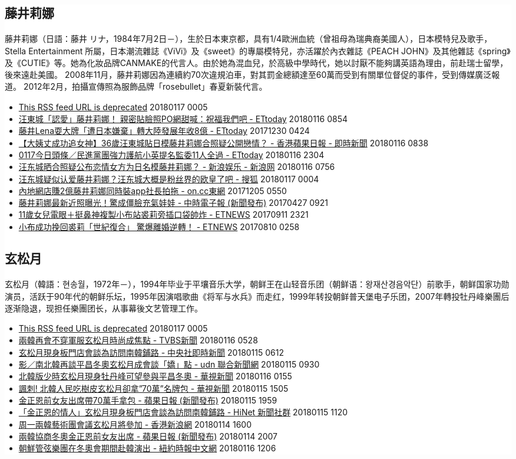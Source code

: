 
## 藤井莉娜

藤井莉娜（日語：藤井 リナ，1984年7月2日－），生於日本東京都，具有1/4歐洲血統（曾祖母為瑞典裔美國人），日本模特兒及歌手，Stella Entertainment 所屬，日本潮流雜誌《ViVi》及《sweet》的專屬模特兒，亦活躍於內衣雜誌《PEACH JOHN》及其他雜誌《spring》及《CUTIE》等。她為化妝品牌CANMAKE的代言人。由於她為混血兒，於高級中學時代，她以討厭不能夠講英語為理由，前赴瑞士留學，後來遠赴美國。
2008年11月，藤井莉娜因為連續約70次違規泊車，對其罰金總額達至60萬而受到有關單位督促的事件，受到傳媒廣泛報道。
2012年2月，拍攝宣傳照為服飾品牌「rosebullet」春夏新裝代言。
- [This RSS feed URL is deprecated](0 "This RSS feed URL is deprecated") 20180117 0005
- [汪東城「認愛」藤井莉娜！ 親密貼臉照PO網甜喊：祝福我們吧 - ETtoday](https://star.ettoday.net/news/1094080 "汪東城「認愛」藤井莉娜！ 親密貼臉照PO網甜喊：祝福我們吧 - ETtoday") 20180116 0854
- [藤井Lena耍大牌「遭日本嫌棄」轉大陸發展年收8億 - ETtoday](https://star.ettoday.net/news/1082963 "藤井Lena耍大牌「遭日本嫌棄」轉大陸發展年收8億 - ETtoday") 20171230 0424
- [【大姨丈成功追女神】36歲汪東城貼日模藤井莉娜合照疑公開戀情？ - 香港蘋果日報 - 即時新聞](https://hk.entertainment.appledaily.com/entertainment/realtime/article/20180116/57714772 "【大姨丈成功追女神】36歲汪東城貼日模藤井莉娜合照疑公開戀情？ - 香港蘋果日報 - 即時新聞") 20180116 0838
- [0117今日頭條／民進黨團強力護航小英提名監委11人全過 - ETtoday](https://www.ettoday.net/news/20180117/1094392.htm "0117今日頭條／民進黨團強力護航小英提名監委11人全過 - ETtoday") 20180116 2304
- [汪东城晒合照疑公布恋情女方为日名模藤井莉娜？ - 新浪娱乐 - 新浪网](http://ent.sina.com.cn/s/m/2018-01-16/doc-ifyqrewi6914116.shtml "汪东城晒合照疑公布恋情女方为日名模藤井莉娜？ - 新浪娱乐 - 新浪网") 20180116 0756
- [汪东城疑似认爱藤井莉娜？汪东城大概是粉丝界的欧皇了吧 - 搜狐](http://www.sohu.com/a/217115393_584821 "汪东城疑似认爱藤井莉娜？汪东城大概是粉丝界的欧皇了吧 - 搜狐") 20180117 0004
- [內地網店賺2億藤井莉娜同時裝app社長拍拖 - on.cc東網](http://hk.on.cc/hk/bkn/cnt/entertainment/20171205/bkn-20171205120539483-1205_00862_001.html "內地網店賺2億藤井莉娜同時裝app社長拍拖 - on.cc東網") 20171205 0550
- [藤井莉娜最新近照曝光！驚成僵臉充氣娃娃 - 中時電子報 (新聞發布)](http://www.chinatimes.com/realtimenews/20170427004797-260404 "藤井莉娜最新近照曝光！驚成僵臉充氣娃娃 - 中時電子報 (新聞發布)") 20170427 0921
- [11歲女兒電眼＋挺鼻神複製小布站裘莉旁插口袋帥炸 - ETNEWS](https://star.ettoday.net/news/1008898 "11歲女兒電眼＋挺鼻神複製小布站裘莉旁插口袋帥炸 - ETNEWS") 20170911 2321
- [小布成功挽回裘莉「世紀復合」 驚爆離婚逆轉！ - ETNEWS](https://star.ettoday.net/news/985877 "小布成功挽回裘莉「世紀復合」 驚爆離婚逆轉！ - ETNEWS") 20170810 0258

## 玄松月

玄松月（韓語：현송월，1972年－），1994年毕业于平壤音乐大学，朝鲜王在山轻音乐团（朝鲜语：왕재산경음악단）前歌手，朝鲜国家功勋演员，活跃于90年代的朝鲜乐坛，1995年因演唱歌曲《将军与水兵》而走红，1999年转投朝鲜普天堡电子乐团，2007年轉投牡丹峰樂團后逐渐隐退，现担任樂團团长，从事幕後文艺管理工作。
- [This RSS feed URL is deprecated](0 "This RSS feed URL is deprecated") 20180117 0005
- [兩韓再會不穿軍服玄松月時尚成焦點 - TVBS新聞](https://news.tvbs.com.tw/world/853396 "兩韓再會不穿軍服玄松月時尚成焦點 - TVBS新聞") 20180116 0528
- [玄松月現身板門店會談為訪問南韓鋪路 - 中央社即時新聞](http://www.cna.com.tw/news/aopl/201801150140-1.aspx "玄松月現身板門店會談為訪問南韓鋪路 - 中央社即時新聞") 20180115 0612
- [影／南北韓再談平昌冬奧玄松月成會談「嬌」點 - udn 聯合新聞網](https://udn.com/news/story/6809/2931097 "影／南北韓再談平昌冬奧玄松月成會談「嬌」點 - udn 聯合新聞網") 20180115 0930
- [北韓版少時玄松月現身牡丹峰可望參與平昌冬奧 - 華視新聞](http://news.cts.com.tw/cts/international/201801/201801161909366.html "北韓版少時玄松月現身牡丹峰可望參與平昌冬奧 - 華視新聞") 20180116 0155
- [諷刺! 北韓人民吃樹皮玄松月卻拿”70萬”名牌包 - 華視新聞](http://news.cts.com.tw/cts/international/201801/201801151909326.html "諷刺! 北韓人民吃樹皮玄松月卻拿”70萬”名牌包 - 華視新聞") 20180115 1505
- [金正恩前女友出席帶70萬手拿包 - 蘋果日報 (新聞發布)](https://tw.appledaily.com/international/daily/20180116/37904583 "金正恩前女友出席帶70萬手拿包 - 蘋果日報 (新聞發布)") 20180115 1959
- [「金正恩的情人」玄松月現身板門店會談為訪問南韓鋪路 - HiNet 新聞社群](http://times.hinet.net/news/21283538 "「金正恩的情人」玄松月現身板門店會談為訪問南韓鋪路 - HiNet 新聞社群") 20180115 1120
- [周一兩韓藝術團會議玄松月將參加 - 香港新浪網](http://sina.com.hk/news/article/20180114/0/1/4/%E5%91%A8%E4%B8%80%E5%85%A9%E9%9F%93%E8%97%9D%E8%A1%93%E5%9C%98%E6%9C%83%E8%AD%B0-%E7%8E%84%E6%9D%BE%E6%9C%88%E5%B0%87%E5%8F%83%E5%8A%A0-8376191.html "周一兩韓藝術團會議玄松月將參加 - 香港新浪網") 20180114 1600
- [兩韓協商冬奧金正恩前女友出席 - 蘋果日報 (新聞發布)](https://tw.appledaily.com/international/daily/20180115/37903647 "兩韓協商冬奧金正恩前女友出席 - 蘋果日報 (新聞發布)") 20180114 2007
- [朝鮮管弦樂團在冬奧會期間赴韓演出 - 紐約時報中文網](https://cn.nytimes.com/asia-pacific/20180116/north-korea-orchestra-south-korea-olympics/zh-hant/ "朝鮮管弦樂團在冬奧會期間赴韓演出 - 紐約時報中文網") 20180116 1206
